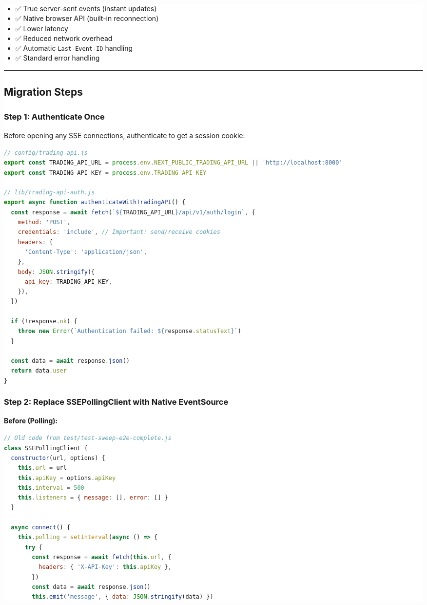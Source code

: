 - ✅ True server-sent events (instant updates)
- ✅ Native browser API (built-in reconnection)
- ✅ Lower latency
- ✅ Reduced network overhead
- ✅ Automatic `Last-Event-ID` handling
- ✅ Standard error handling

---

## Migration Steps

### Step 1: Authenticate Once

Before opening any SSE connections, authenticate to get a session cookie:

```javascript
// config/trading-api.js
export const TRADING_API_URL = process.env.NEXT_PUBLIC_TRADING_API_URL || 'http://localhost:8000'
export const TRADING_API_KEY = process.env.TRADING_API_KEY

// lib/trading-api-auth.js
export async function authenticateWithTradingAPI() {
  const response = await fetch(`${TRADING_API_URL}/api/v1/auth/login`, {
    method: 'POST',
    credentials: 'include', // Important: send/receive cookies
    headers: {
      'Content-Type': 'application/json',
    },
    body: JSON.stringify({
      api_key: TRADING_API_KEY,
    }),
  })

  if (!response.ok) {
    throw new Error(`Authentication failed: ${response.statusText}`)
  }

  const data = await response.json()
  return data.user
}
```

### Step 2: Replace SSEPollingClient with Native EventSource

**Before (Polling):**

```javascript
// Old code from test/test-sweep-e2e-complete.js
class SSEPollingClient {
  constructor(url, options) {
    this.url = url
    this.apiKey = options.apiKey
    this.interval = 500
    this.listeners = { message: [], error: [] }
  }

  async connect() {
    this.polling = setInterval(async () => {
      try {
        const response = await fetch(this.url, {
          headers: { 'X-API-Key': this.apiKey },
        })
        const data = await response.json()
        this.emit('message', { data: JSON.stringify(data) })
```